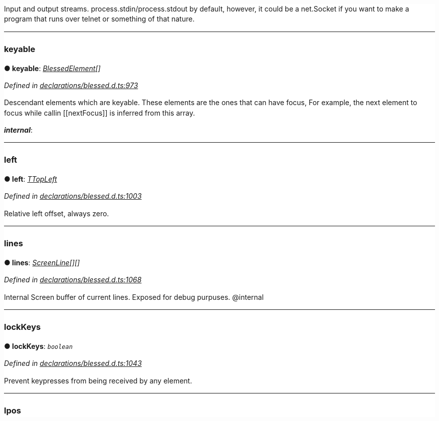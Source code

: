 Input and output streams. process.stdin/process.stdout by default, however, it could be a net.Socket if you want to make a program that runs over telnet or something of that nature.

___
<a id="keyable"></a>

###  keyable

**● keyable**: *[BlessedElement](_declarations_blessed_d_.widgets.blessedelement.md)[]*

*Defined in [declarations/blessed.d.ts:973](https://github.com/cancerberoSgx/accursed/blob/978b980/src/declarations/blessed.d.ts#L973)*

Descendant elements which are keyable. These elements are the ones that can have focus, For example, the next element to focus while callin \[\[nextFocus\]\] is inferred from this array.

*__internal__*: 

___
<a id="left"></a>

###  left

**● left**: *[TTopLeft](../modules/_declarations_blessed_d_.widgets.types.md#ttopleft)*

*Defined in [declarations/blessed.d.ts:1003](https://github.com/cancerberoSgx/accursed/blob/978b980/src/declarations/blessed.d.ts#L1003)*

Relative left offset, always zero.

___
<a id="lines"></a>

###  lines

**● lines**: *[ScreenLine](../modules/_declarations_blessed_d_.widgets.md#screenline)[][]*

*Defined in [declarations/blessed.d.ts:1068](https://github.com/cancerberoSgx/accursed/blob/978b980/src/declarations/blessed.d.ts#L1068)*

Internal Screen buffer of current lines. Exposed for debug purpuses. @internal

___
<a id="lockkeys"></a>

###  lockKeys

**● lockKeys**: *`boolean`*

*Defined in [declarations/blessed.d.ts:1043](https://github.com/cancerberoSgx/accursed/blob/978b980/src/declarations/blessed.d.ts#L1043)*

Prevent keypresses from being received by any element.

___
<a id="lpos"></a>

###  lpos


[index: `string`]: `any`
[index: `string`]: `any`
[index: `string`]: `any`